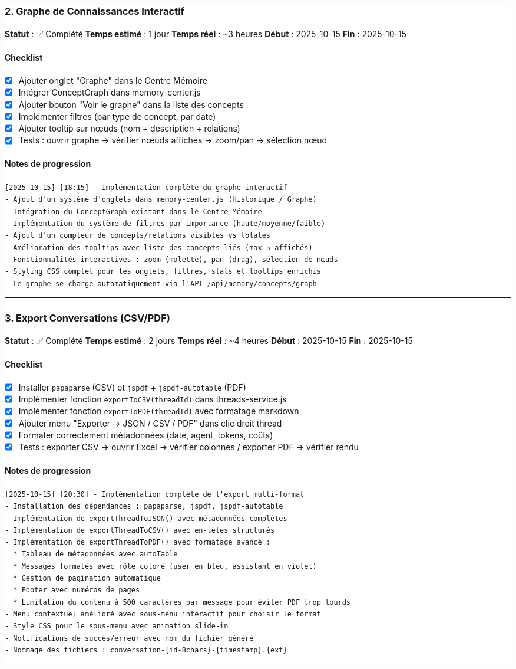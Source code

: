 
### 2. Graphe de Connaissances Interactif
**Statut** : ✅ Complété
**Temps estimé** : 1 jour
**Temps réel** : ~3 heures
**Début** : 2025-10-15
**Fin** : 2025-10-15

#### Checklist
- [x] Ajouter onglet "Graphe" dans le Centre Mémoire
- [x] Intégrer ConceptGraph dans memory-center.js
- [x] Ajouter bouton "Voir le graphe" dans la liste des concepts
- [x] Implémenter filtres (par type de concept, par date)
- [x] Ajouter tooltip sur nœuds (nom + description + relations)
- [x] Tests : ouvrir graphe → vérifier nœuds affichés → zoom/pan → sélection nœud

#### Notes de progression
```
[2025-10-15] [18:15] - Implémentation complète du graphe interactif
- Ajout d'un système d'onglets dans memory-center.js (Historique / Graphe)
- Intégration du ConceptGraph existant dans le Centre Mémoire
- Implémentation du système de filtres par importance (haute/moyenne/faible)
- Ajout d'un compteur de concepts/relations visibles vs totales
- Amélioration des tooltips avec liste des concepts liés (max 5 affichés)
- Fonctionnalités interactives : zoom (molette), pan (drag), sélection de nœuds
- Styling CSS complet pour les onglets, filtres, stats et tooltips enrichis
- Le graphe se charge automatiquement via l'API /api/memory/concepts/graph
```

---

### 3. Export Conversations (CSV/PDF)
**Statut** : ✅ Complété
**Temps estimé** : 2 jours
**Temps réel** : ~4 heures
**Début** : 2025-10-15
**Fin** : 2025-10-15

#### Checklist
- [x] Installer `papaparse` (CSV) et `jspdf` + `jspdf-autotable` (PDF)
- [x] Implémenter fonction `exportToCSV(threadId)` dans threads-service.js
- [x] Implémenter fonction `exportToPDF(threadId)` avec formatage markdown
- [x] Ajouter menu "Exporter → JSON / CSV / PDF" dans clic droit thread
- [x] Formater correctement métadonnées (date, agent, tokens, coûts)
- [x] Tests : exporter CSV → ouvrir Excel → vérifier colonnes / exporter PDF → vérifier rendu

#### Notes de progression
```
[2025-10-15] [20:30] - Implémentation complète de l'export multi-format
- Installation des dépendances : papaparse, jspdf, jspdf-autotable
- Implémentation de exportThreadToJSON() avec métadonnées complètes
- Implémentation de exportThreadToCSV() avec en-têtes structurés
- Implémentation de exportThreadToPDF() avec formatage avancé :
  * Tableau de métadonnées avec autoTable
  * Messages formatés avec rôle coloré (user en bleu, assistant en violet)
  * Gestion de pagination automatique
  * Footer avec numéros de pages
  * Limitation du contenu à 500 caractères par message pour éviter PDF trop lourds
- Menu contextuel amélioré avec sous-menu interactif pour choisir le format
- Style CSS pour le sous-menu avec animation slide-in
- Notifications de succès/erreur avec nom du fichier généré
- Nommage des fichiers : conversation-{id-8chars}-{timestamp}.{ext}
```

---